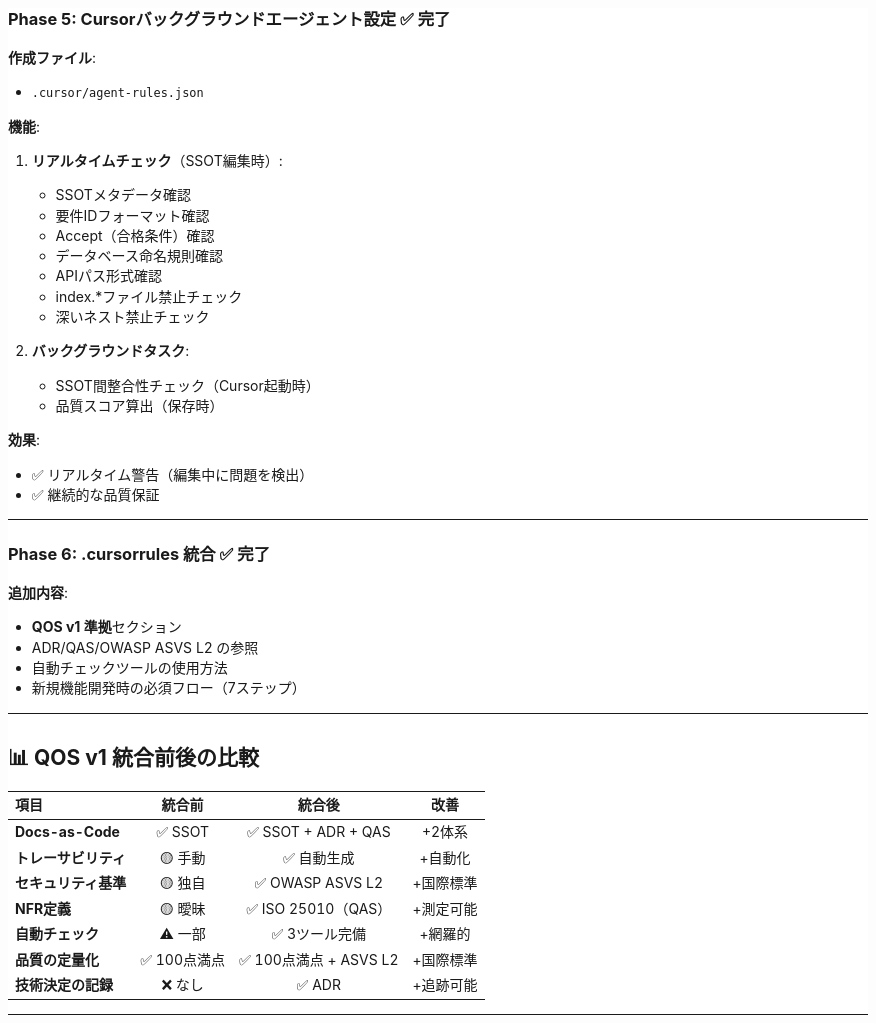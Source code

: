 
### **Phase 5: Cursorバックグラウンドエージェント設定** ✅ 完了

**作成ファイル**:
- `.cursor/agent-rules.json`

**機能**:
1. **リアルタイムチェック**（SSOT編集時）:
   - SSOTメタデータ確認
   - 要件IDフォーマット確認
   - Accept（合格条件）確認
   - データベース命名規則確認
   - APIパス形式確認
   - index.*ファイル禁止チェック
   - 深いネスト禁止チェック

2. **バックグラウンドタスク**:
   - SSOT間整合性チェック（Cursor起動時）
   - 品質スコア算出（保存時）

**効果**:
- ✅ リアルタイム警告（編集中に問題を検出）
- ✅ 継続的な品質保証

---

### **Phase 6: .cursorrules 統合** ✅ 完了

**追加内容**:
- **QOS v1 準拠**セクション
- ADR/QAS/OWASP ASVS L2 の参照
- 自動チェックツールの使用方法
- 新規機能開発時の必須フロー（7ステップ）

---

## 📊 QOS v1 統合前後の比較

| 項目 | 統合前 | 統合後 | 改善 |
|:----|:-----:|:-----:|:----:|
| **Docs-as-Code** | ✅ SSOT | ✅ SSOT + ADR + QAS | +2体系 |
| **トレーサビリティ** | 🟡 手動 | ✅ 自動生成 | +自動化 |
| **セキュリティ基準** | 🟡 独自 | ✅ OWASP ASVS L2 | +国際標準 |
| **NFR定義** | 🟡 曖昧 | ✅ ISO 25010（QAS） | +測定可能 |
| **自動チェック** | ⚠️ 一部 | ✅ 3ツール完備 | +網羅的 |
| **品質の定量化** | ✅ 100点満点 | ✅ 100点満点 + ASVS L2 | +国際標準 |
| **技術決定の記録** | ❌ なし | ✅ ADR | +追跡可能 |

---
